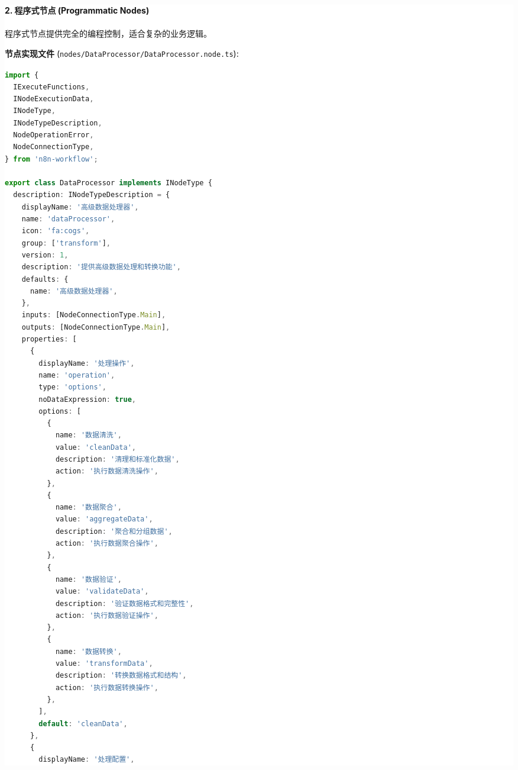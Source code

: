 #### 2. 程序式节点 (Programmatic Nodes)

程序式节点提供完全的编程控制，适合复杂的业务逻辑。

**节点实现文件** (`nodes/DataProcessor/DataProcessor.node.ts`):
```typescript
import {
  IExecuteFunctions,
  INodeExecutionData,
  INodeType,
  INodeTypeDescription,
  NodeOperationError,
  NodeConnectionType,
} from 'n8n-workflow';

export class DataProcessor implements INodeType {
  description: INodeTypeDescription = {
    displayName: '高级数据处理器',
    name: 'dataProcessor',
    icon: 'fa:cogs',
    group: ['transform'],
    version: 1,
    description: '提供高级数据处理和转换功能',
    defaults: {
      name: '高级数据处理器',
    },
    inputs: [NodeConnectionType.Main],
    outputs: [NodeConnectionType.Main],
    properties: [
      {
        displayName: '处理操作',
        name: 'operation',
        type: 'options',
        noDataExpression: true,
        options: [
          {
            name: '数据清洗',
            value: 'cleanData',
            description: '清理和标准化数据',
            action: '执行数据清洗操作',
          },
          {
            name: '数据聚合',
            value: 'aggregateData',
            description: '聚合和分组数据',
            action: '执行数据聚合操作',
          },
          {
            name: '数据验证',
            value: 'validateData',
            description: '验证数据格式和完整性',
            action: '执行数据验证操作',
          },
          {
            name: '数据转换',
            value: 'transformData',
            description: '转换数据格式和结构',
            action: '执行数据转换操作',
          },
        ],
        default: 'cleanData',
      },
      {
        displayName: '处理配置',
```